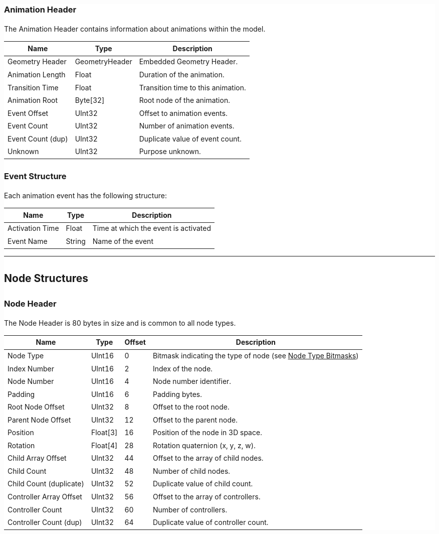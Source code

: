 ### Animation Header

The Animation Header contains information about animations within the model.

| Name                  | Type            | Description                          |
| --------------------- | --------------- | ------------------------------------ |
| Geometry Header       | GeometryHeader  | Embedded Geometry Header.            |
| Animation Length      | Float           | Duration of the animation.           |
| Transition Time       | Float           | Transition time to this animation.   |
| Animation Root        | Byte[32]        | Root node of the animation.          |
| Event Offset          | UInt32          | Offset to animation events.          |
| Event Count           | UInt32          | Number of animation events.          |
| Event Count (dup)     | UInt32          | Duplicate value of event count.      |
| Unknown               | UInt32          | Purpose unknown.                     |

### Event Structure

Each animation event has the following structure:

| Name            | Type   | Description                          |
| --------------- | ------ | ------------------------------------ |
| Activation Time | Float  | Time at which the event is activated |
| Event Name      | String | Name of the event                    |

---

## Node Structures

### Node Header

The Node Header is 80 bytes in size and is common to all node types.

| Name                     | Type        | Offset | Description                                                                        |
| ------------------------ | ----------- | ------ | ---------------------------------------------------------------------------------- |
| Node Type                | UInt16      | 0      | Bitmask indicating the type of node (see [Node Type Bitmasks](#node-type-bitmasks)) |
| Index Number             | UInt16      | 2      | Index of the node.                                                                 |
| Node Number              | UInt16      | 4      | Node number identifier.                                                            |
| Padding                  | UInt16      | 6      | Padding bytes.                                                                     |
| Root Node Offset         | UInt32      | 8      | Offset to the root node.                                                           |
| Parent Node Offset       | UInt32      | 12     | Offset to the parent node.                                                         |
| Position                 | Float[3]    | 16     | Position of the node in 3D space.                                                  |
| Rotation                 | Float[4]    | 28     | Rotation quaternion (x, y, z, w).                                                  |
| Child Array Offset       | UInt32      | 44     | Offset to the array of child nodes.                                                |
| Child Count              | UInt32      | 48     | Number of child nodes.                                                             |
| Child Count (duplicate)  | UInt32      | 52     | Duplicate value of child count.                                                    |
| Controller Array Offset  | UInt32      | 56     | Offset to the array of controllers.                                                |
| Controller Count         | UInt32      | 60     | Number of controllers.                                                             |
| Controller Count (dup)   | UInt32      | 64     | Duplicate value of controller count.                                               |